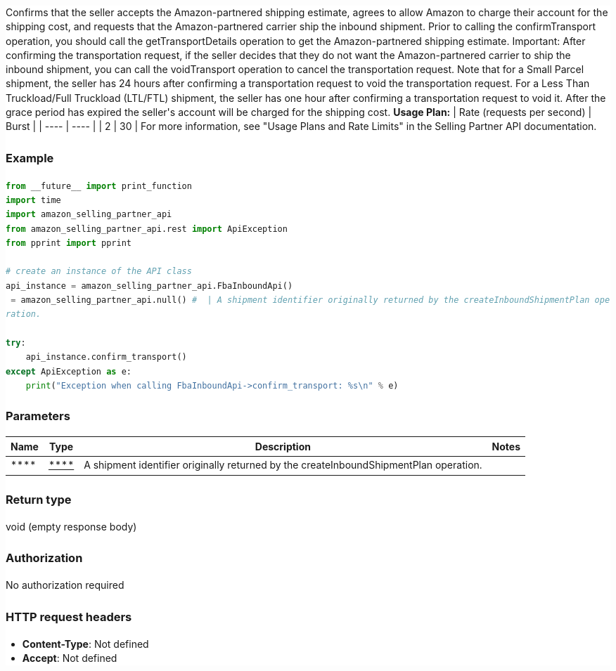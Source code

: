 

Confirms that the seller accepts the Amazon-partnered shipping estimate, agrees to allow Amazon to charge their account for the shipping cost, and requests that the Amazon-partnered carrier ship the inbound shipment.  Prior to calling the confirmTransport operation, you should call the getTransportDetails operation to get the Amazon-partnered shipping estimate.  Important: After confirming the transportation request, if the seller decides that they do not want the Amazon-partnered carrier to ship the inbound shipment, you can call the voidTransport operation to cancel the transportation request. Note that for a Small Parcel shipment, the seller has 24 hours after confirming a transportation request to void the transportation request. For a Less Than Truckload/Full Truckload (LTL/FTL) shipment, the seller has one hour after confirming a transportation request to void it. After the grace period has expired the seller's account will be charged for the shipping cost.  **Usage Plan:**  | Rate (requests per second) | Burst | | ---- | ---- | | 2 | 30 |  For more information, see \"Usage Plans and Rate Limits\" in the Selling Partner API documentation.

### Example
```python
from __future__ import print_function
import time
import amazon_selling_partner_api
from amazon_selling_partner_api.rest import ApiException
from pprint import pprint

# create an instance of the API class
api_instance = amazon_selling_partner_api.FbaInboundApi()
 = amazon_selling_partner_api.null() #  | A shipment identifier originally returned by the createInboundShipmentPlan operation.

try:
    api_instance.confirm_transport()
except ApiException as e:
    print("Exception when calling FbaInboundApi->confirm_transport: %s\n" % e)
```

### Parameters

Name | Type | Description  | Notes
------------- | ------------- | ------------- | -------------
 **** | [****](.md)| A shipment identifier originally returned by the createInboundShipmentPlan operation. | 

### Return type

void (empty response body)

### Authorization

No authorization required

### HTTP request headers

 - **Content-Type**: Not defined
 - **Accept**: Not defined
